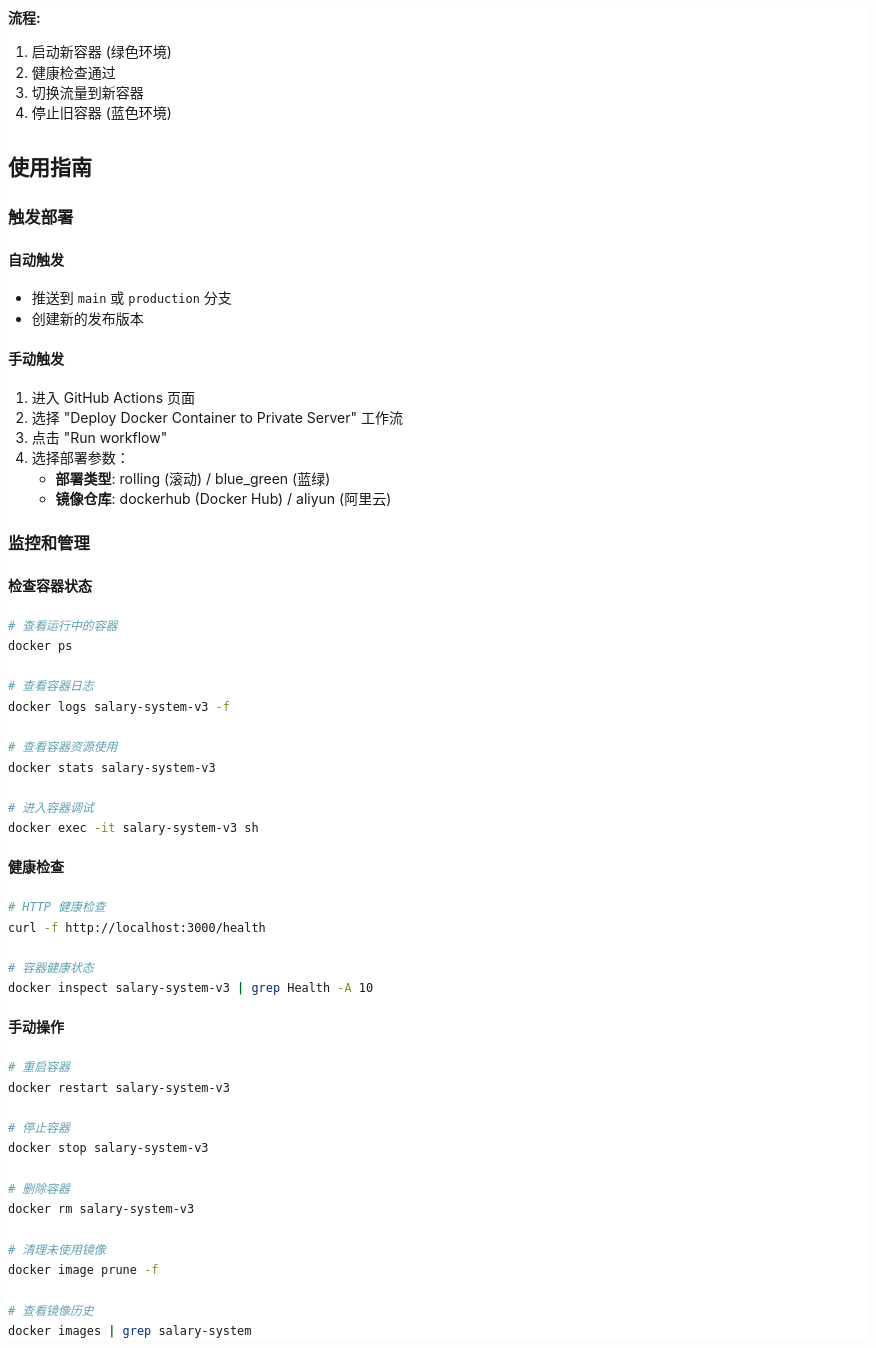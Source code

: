 **流程:**
1. 启动新容器 (绿色环境)
2. 健康检查通过
3. 切换流量到新容器
4. 停止旧容器 (蓝色环境)

## 使用指南

### 触发部署

#### 自动触发
- 推送到 `main` 或 `production` 分支
- 创建新的发布版本

#### 手动触发
1. 进入 GitHub Actions 页面
2. 选择 "Deploy Docker Container to Private Server" 工作流
3. 点击 "Run workflow"
4. 选择部署参数：
   - **部署类型**: rolling (滚动) / blue_green (蓝绿)
   - **镜像仓库**: dockerhub (Docker Hub) / aliyun (阿里云)

### 监控和管理

#### 检查容器状态
```bash
# 查看运行中的容器
docker ps

# 查看容器日志
docker logs salary-system-v3 -f

# 查看容器资源使用
docker stats salary-system-v3

# 进入容器调试
docker exec -it salary-system-v3 sh
```

#### 健康检查
```bash
# HTTP 健康检查
curl -f http://localhost:3000/health

# 容器健康状态
docker inspect salary-system-v3 | grep Health -A 10
```

#### 手动操作
```bash
# 重启容器
docker restart salary-system-v3

# 停止容器
docker stop salary-system-v3

# 删除容器
docker rm salary-system-v3

# 清理未使用镜像
docker image prune -f

# 查看镜像历史
docker images | grep salary-system
```